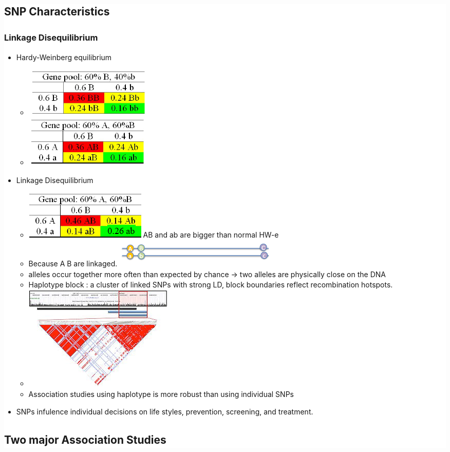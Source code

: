 ## SNP Characteristics

### Linkage Disequilibrium

* Hardy-Weinberg equilibrium
  * ![image-20210813133847755](../image/image-20210813133847755.png)
  * ![image-20210813133855883](../image/image-20210813133855883.png)

* Linkage Disequilibrium
  * ![image-20210813133810923](../image/image-20210813133810923.png)AB and ab are bigger than normal HW-e
  * Because A B are linkaged.![image-20210813133713485](../image/image-20210813133713485.png)
  * alleles occur together more often than expected by chance -> two alleles are physically close on  the DNA
  * Haplotype block : a cluster of linked SNPs with strong LD, block boundaries reflect recombination hotspots.
  * ![image-20210813140156490](../image/image-20210813140156490.png)
  * Association studies using haplotype is more robust than using individual SNPs

* SNPs infulence individual decisions on life styles, prevention, screening, and treatment.

## Two major Association Studies
